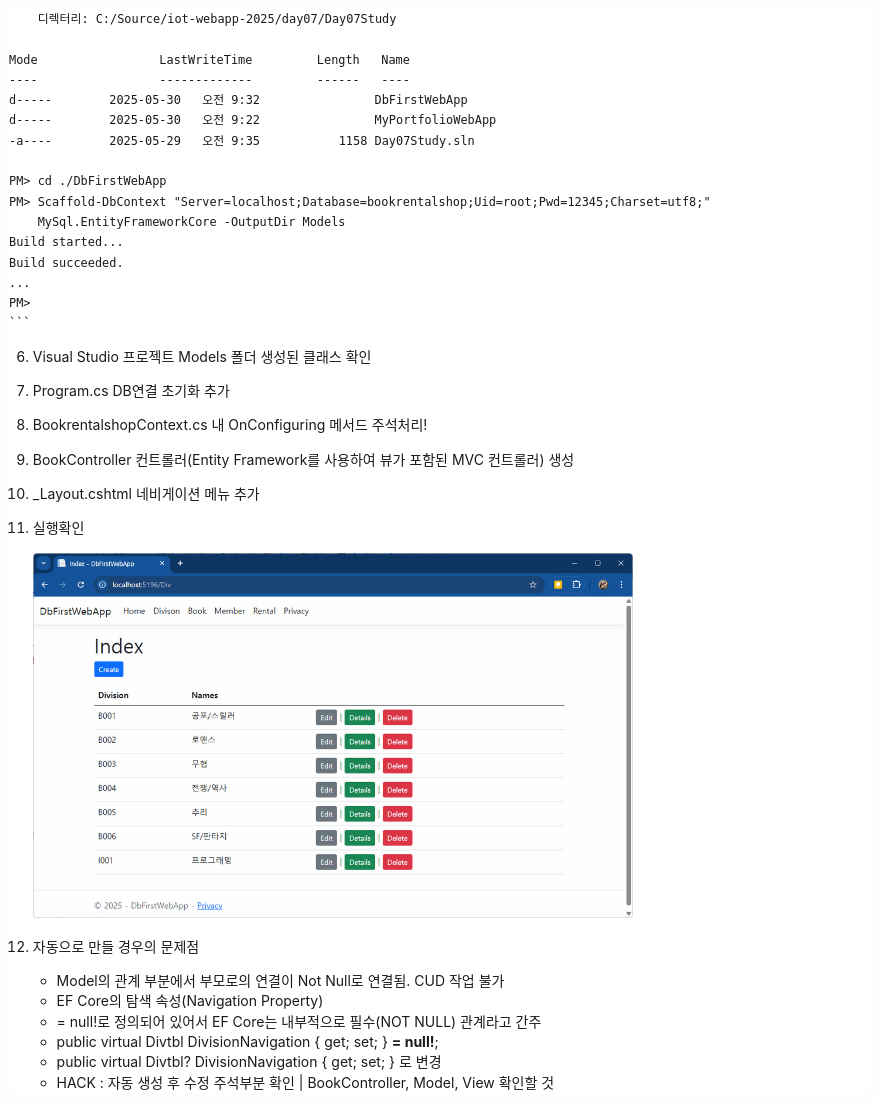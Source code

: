         디렉터리: C:/Source/iot-webapp-2025/day07/Day07Study

    Mode                 LastWriteTime         Length   Name                                                                                                                                      
    ----                 -------------         ------   ----                                                                                                                                      
    d-----        2025-05-30   오전 9:32                DbFirstWebApp
    d-----        2025-05-30   오전 9:22                MyPortfolioWebApp                                                                                                                         
    -a----        2025-05-29   오전 9:35           1158 Day07Study.sln  

    PM> cd ./DbFirstWebApp  
    PM> Scaffold-DbContext "Server=localhost;Database=bookrentalshop;Uid=root;Pwd=12345;Charset=utf8;" 
        MySql.EntityFrameworkCore -OutputDir Models
    Build started...
    Build succeeded.
    ...
    PM> 
    ```
6. Visual Studio 프로젝트 Models 폴더 생성된 클래스 확인
7. Program.cs DB연결 초기화 추가
8. BookrentalshopContext.cs 내 OnConfiguring 메서드 주석처리!
9. BookController 컨트롤러(Entity Framework를 사용하여 뷰가 포함된 MVC 컨트롤러) 생성
10. _Layout.cshtml 네비게이션 메뉴 추가
11. 실행확인

    <img src="./image/web0017.png" width="600">

12. 자동으로 만들 경우의 문제점
    - Model의 관계 부분에서 부모로의 연결이 Not Null로 연결됨. CUD 작업 불가
    - EF Core의 탐색 속성(Navigation Property)
    - = null!로 정의되어 있어서 EF Core는 내부적으로 필수(NOT NULL) 관계라고 간주
    - public virtual Divtbl DivisionNavigation { get; set; } **= null!**; 
    - public virtual Divtbl? DivisionNavigation { get; set; } 로 변경
    - HACK : 자동 생성 후 수정 주석부분 확인 | BookController, Model, View 확인할 것
